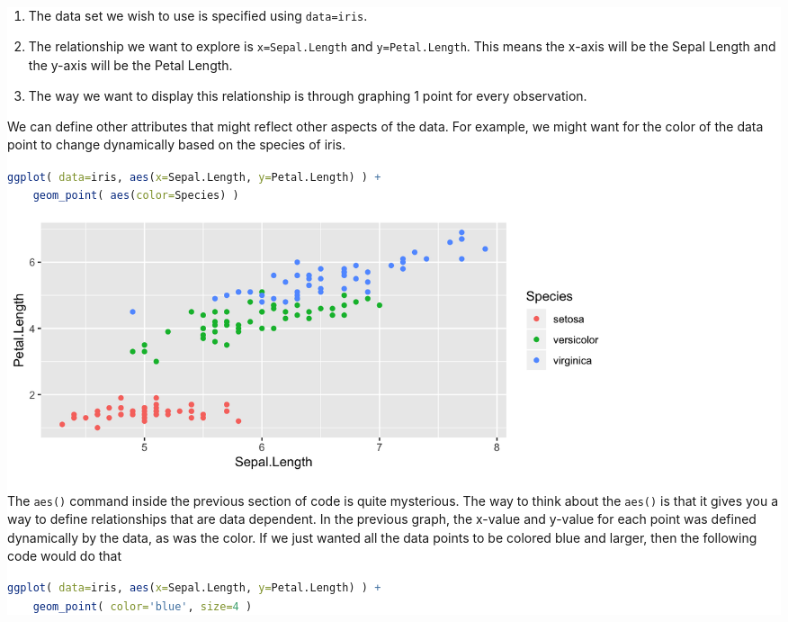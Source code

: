 1. The data set we wish to use is specified using `data=iris`.

2. The relationship we want to explore is `x=Sepal.Length` and `y=Petal.Length`. This means the x-axis will be the Sepal Length and the y-axis will be the Petal Length.

3. The way we want to display this relationship is through graphing 1 point for every observation.

We can define other attributes that might reflect other aspects of the data. For example, we might want for the color of the data point to change dynamically based on the species of iris. 


```r
ggplot( data=iris, aes(x=Sepal.Length, y=Petal.Length) ) +  
	geom_point( aes(color=Species) )
```

<img src="03_Intro_to_Graphing_files/figure-html/unnamed-chunk-5-1.png" width="672" />


The `aes()` command inside the previous section of code is quite mysterious. The way to think about the `aes()` is that it gives you a way to define relationships that are data dependent. In the previous graph, the x-value and y-value for each point was defined dynamically by the data, as was the color. If we just wanted all the data points to be colored blue and larger, then the following code would do that


```r
ggplot( data=iris, aes(x=Sepal.Length, y=Petal.Length) ) +  
	geom_point( color='blue', size=4 )
```
